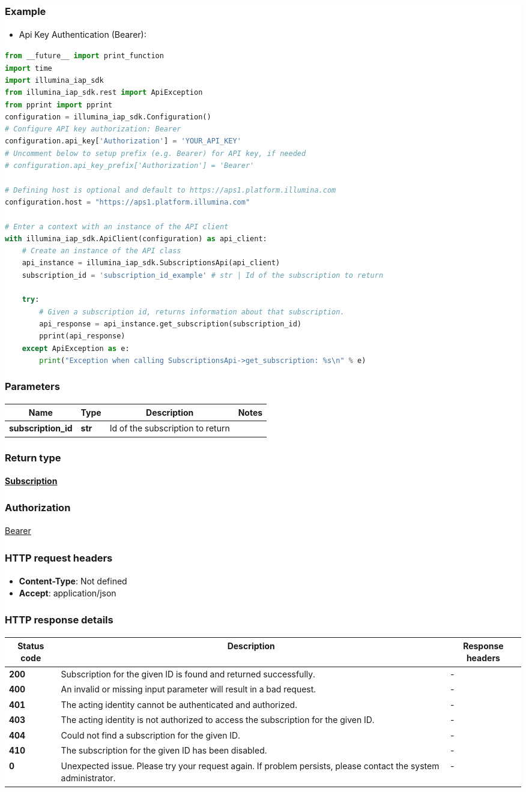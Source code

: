 ### Example

* Api Key Authentication (Bearer):
```python
from __future__ import print_function
import time
import illumina_iap_sdk
from illumina_iap_sdk.rest import ApiException
from pprint import pprint
configuration = illumina_iap_sdk.Configuration()
# Configure API key authorization: Bearer
configuration.api_key['Authorization'] = 'YOUR_API_KEY'
# Uncomment below to setup prefix (e.g. Bearer) for API key, if needed
# configuration.api_key_prefix['Authorization'] = 'Bearer'

# Defining host is optional and default to https://aps1.platform.illumina.com
configuration.host = "https://aps1.platform.illumina.com"

# Enter a context with an instance of the API client
with illumina_iap_sdk.ApiClient(configuration) as api_client:
    # Create an instance of the API class
    api_instance = illumina_iap_sdk.SubscriptionsApi(api_client)
    subscription_id = 'subscription_id_example' # str | Id of the subscription to return

    try:
        # Given a subscription id, returns information about that subscription.
        api_response = api_instance.get_subscription(subscription_id)
        pprint(api_response)
    except ApiException as e:
        print("Exception when calling SubscriptionsApi->get_subscription: %s\n" % e)
```

### Parameters

Name | Type | Description  | Notes
------------- | ------------- | ------------- | -------------
 **subscription_id** | **str**| Id of the subscription to return | 

### Return type

[**Subscription**](Subscription.md)

### Authorization

[Bearer](../README.md#Bearer)

### HTTP request headers

 - **Content-Type**: Not defined
 - **Accept**: application/json

### HTTP response details
| Status code | Description | Response headers |
|-------------|-------------|------------------|
**200** | Subscription for the given ID is found and returned successfully. |  -  |
**400** | An invalid or missing input parameter will result in a bad request. |  -  |
**401** | The acting identity cannot be authenticated and authorized. |  -  |
**403** | The acting identity is not authorized to access the subscription for the given ID. |  -  |
**404** | Could not find a subscription for the given ID. |  -  |
**410** | The subscription for the given ID has been disabled. |  -  |
**0** | Unexpected issue. Please try your request again. If problem persists, please contact the system administrator. |  -  |
